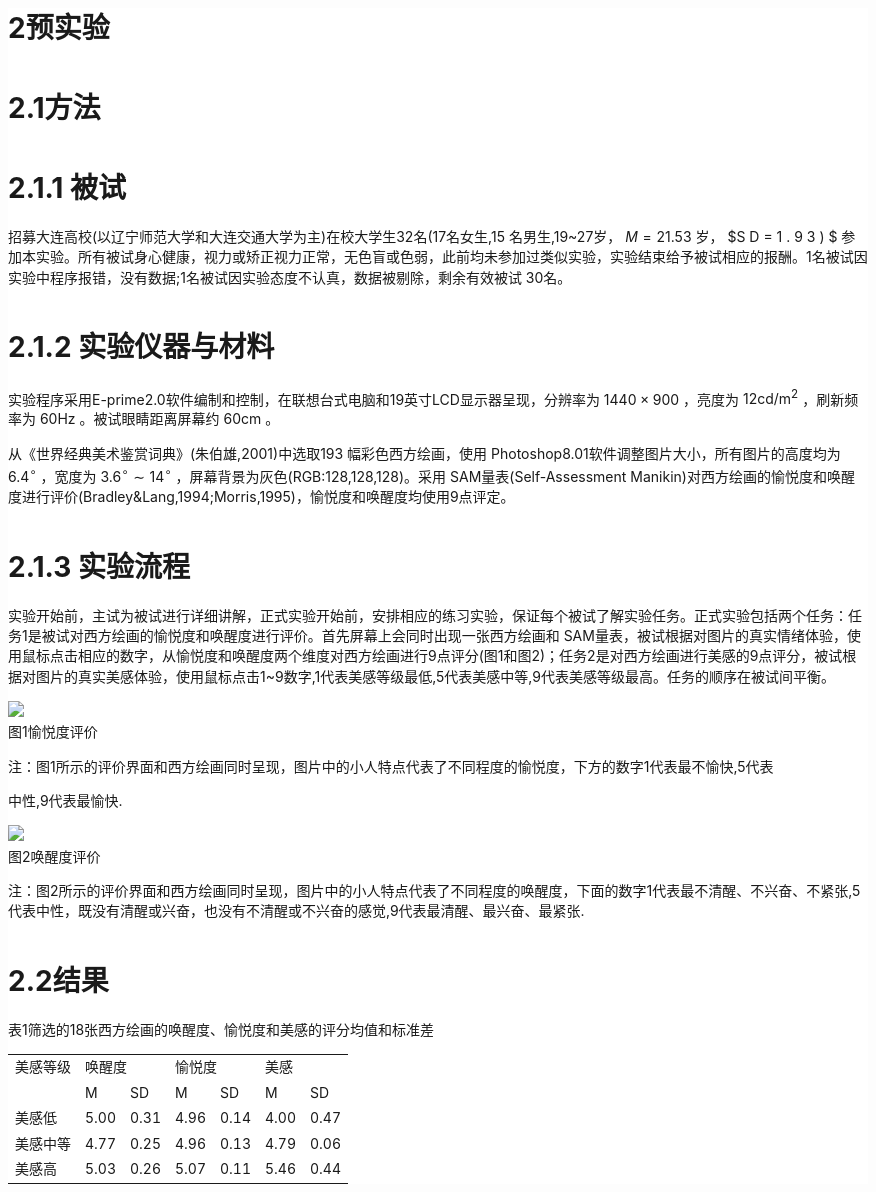 # 2预实验

# 2.1方法

# 2.1.1 被试

招募大连高校(以辽宁师范大学和大连交通大学为主)在校大学生32名(17名女生,15 名男生,19\~27岁， $M = 2 1 . 5 3$ 岁， $S D = 1 . 9 3 ) \$ 参加本实验。所有被试身心健康，视力或矫正视力正常，无色盲或色弱，此前均未参加过类似实验，实验结束给予被试相应的报酬。1名被试因实验中程序报错，没有数据;1名被试因实验态度不认真，数据被剔除，剩余有效被试 30名。

# 2.1.2 实验仪器与材料

实验程序采用E-prime2.0软件编制和控制，在联想台式电脑和19英寸LCD显示器呈现，分辨率为 $1 4 4 0 { \times } 9 0 0$ ，亮度为 $1 2 \mathrm { c d } / \mathrm { m } ^ { 2 }$ ，刷新频率为 $6 0 \mathrm { { H z } }$ 。被试眼睛距离屏幕约 $6 0 \mathrm { c m }$ 。

从《世界经典美术鉴赏词典》(朱伯雄,2001)中选取193 幅彩色西方绘画，使用 Photoshop8.01软件调整图片大小，所有图片的高度均为 $6 . 4 ^ { \circ }$ ，宽度为 $3 . 6 ^ { \circ } { \sim } 1 4 ^ { \circ }$ ，屏幕背景为灰色(RGB:128,128,128)。采用 SAM量表(Self-Assessment Manikin)对西方绘画的愉悦度和唤醒度进行评价(Bradley&Lang,1994;Morris,1995)，愉悦度和唤醒度均使用9点评定。

# 2.1.3 实验流程

实验开始前，主试为被试进行详细讲解，正式实验开始前，安排相应的练习实验，保证每个被试了解实验任务。正式实验包括两个任务：任务1是被试对西方绘画的愉悦度和唤醒度进行评价。首先屏幕上会同时出现一张西方绘画和 SAM量表，被试根据对图片的真实情绪体验，使用鼠标点击相应的数字，从愉悦度和唤醒度两个维度对西方绘画进行9点评分(图1和图2)；任务2是对西方绘画进行美感的9点评分，被试根据对图片的真实美感体验，使用鼠标点击1\~9数字,1代表美感等级最低,5代表美感中等,9代表美感等级最高。任务的顺序在被试间平衡。

![](images/165c75a3418c53450346bfe4079d3a10b2ecf73fbd52c835a8f9210ec60e9097.jpg)  
图1愉悦度评价

注：图1所示的评价界面和西方绘画同时呈现，图片中的小人特点代表了不同程度的愉悦度，下方的数字1代表最不愉快,5代表

中性,9代表最愉快.

![](images/3091fede0138e2ecf67dbbc8a9553ae7b58910ea676532a9aa944039be35c66f.jpg)  
图2唤醒度评价

注：图2所示的评价界面和西方绘画同时呈现，图片中的小人特点代表了不同程度的唤醒度，下面的数字1代表最不清醒、不兴奋、不紧张,5代表中性，既没有清醒或兴奋，也没有不清醒或不兴奋的感觉,9代表最清醒、最兴奋、最紧张.

# 2.2结果

表1筛选的18张西方绘画的唤醒度、愉悦度和美感的评分均值和标准差  

<html><body><table><tr><td rowspan="2">美感等级</td><td colspan="2">唤醒度</td><td colspan="2">愉悦度</td><td colspan="2">美感</td></tr><tr><td>M</td><td>SD</td><td>M</td><td>SD</td><td>M</td><td>SD</td></tr><tr><td>美感低</td><td>5.00</td><td>0.31</td><td>4.96</td><td>0.14</td><td>4.00</td><td>0.47</td></tr><tr><td>美感中等</td><td>4.77</td><td>0.25</td><td>4.96</td><td>0.13</td><td>4.79</td><td>0.06</td></tr><tr><td>美感高</td><td>5.03</td><td>0.26</td><td>5.07</td><td>0.11</td><td>5.46</td><td>0.44</td></tr></table></body></html>
